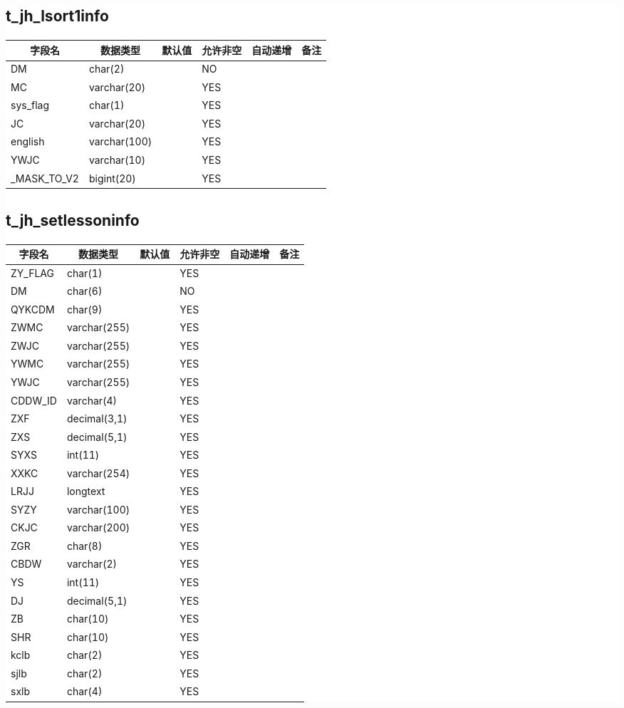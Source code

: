 
## t_jh_lsort1info
|字段名 | 数据类型	| 默认值	| 允许非空 | 自动递增 | 备注 |
|------|---------|-------|--------|---------|-----|
|DM | char(2) |  | NO  |  	 |  	 |
|MC | varchar(20) |  | YES  |   | 	 	| 
|sys_flag | char(1) |  | YES  |   | 	 	| 
|JC | varchar(20) |  | YES  |   | 	 	| 
|english | varchar(100) |  | YES  |   | 	 	| 
|YWJC | varchar(10) |  | YES  |   | 	 	| 
|_MASK_TO_V2 | bigint(20) |  | YES  |   | 	 	| 
 

## t_jh_setlessoninfo
|字段名 | 数据类型	| 默认值	| 允许非空 | 自动递增 | 备注 |
|------|---------|-------|--------|---------|-----|
|ZY_FLAG | char(1) |  | YES  |   | 	 	| 
|DM | char(6) |  | NO  |  	 |  	 |
|QYKCDM | char(9) |  | YES  |   | 	 	| 
|ZWMC | varchar(255) |  | YES  |   | 	 	| 
|ZWJC | varchar(255) |  | YES  |   | 	 	| 
|YWMC | varchar(255) |  | YES  |   | 	 	| 
|YWJC | varchar(255) |  | YES  |   | 	 	| 
|CDDW_ID | varchar(4) |  | YES  |   | 	 	| 
|ZXF | decimal(3,1) |  | YES  |   | 	 	| 
|ZXS | decimal(5,1) |  | YES  |   | 	 	| 
|SYXS | int(11) |  | YES  |   | 	 	| 
|XXKC | varchar(254) |  | YES  |   | 	 	| 
|LRJJ | longtext |	 	  | YES  | |   |  	 	 
|SYZY | varchar(100) |  | YES  |   | 	 	| 
|CKJC | varchar(200) |  | YES  |   | 	 	| 
|ZGR | char(8) |  | YES  |   | 	 	| 
|CBDW | varchar(2) |  | YES  |   | 	 	| 
|YS | int(11) |  | YES  |   | 	 	| 
|DJ | decimal(5,1) |  | YES  |   | 	 	| 
|ZB | char(10) |  | YES  |   | 	 	| 
|SHR | char(10) |  | YES  |   | 	 	| 
|kclb | char(2) |  | YES  |   | 	 	| 
|sjlb | char(2) |  | YES  |   | 	 	| 
|sxlb | char(4) |  | YES  |   | 	 	| 